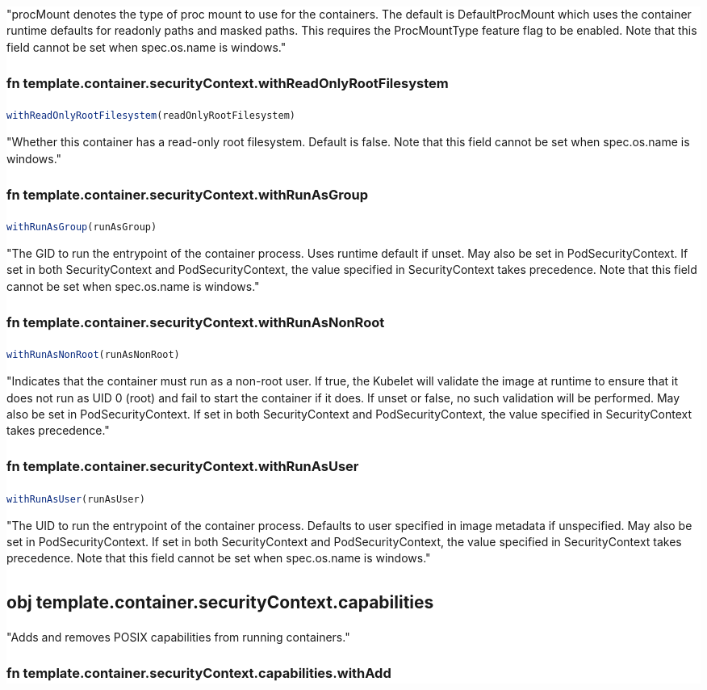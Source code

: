 "procMount denotes the type of proc mount to use for the containers. The default is DefaultProcMount which uses the container runtime defaults for readonly paths and masked paths. This requires the ProcMountType feature flag to be enabled. Note that this field cannot be set when spec.os.name is windows."

### fn template.container.securityContext.withReadOnlyRootFilesystem

```ts
withReadOnlyRootFilesystem(readOnlyRootFilesystem)
```

"Whether this container has a read-only root filesystem. Default is false. Note that this field cannot be set when spec.os.name is windows."

### fn template.container.securityContext.withRunAsGroup

```ts
withRunAsGroup(runAsGroup)
```

"The GID to run the entrypoint of the container process. Uses runtime default if unset. May also be set in PodSecurityContext.  If set in both SecurityContext and PodSecurityContext, the value specified in SecurityContext takes precedence. Note that this field cannot be set when spec.os.name is windows."

### fn template.container.securityContext.withRunAsNonRoot

```ts
withRunAsNonRoot(runAsNonRoot)
```

"Indicates that the container must run as a non-root user. If true, the Kubelet will validate the image at runtime to ensure that it does not run as UID 0 (root) and fail to start the container if it does. If unset or false, no such validation will be performed. May also be set in PodSecurityContext.  If set in both SecurityContext and PodSecurityContext, the value specified in SecurityContext takes precedence."

### fn template.container.securityContext.withRunAsUser

```ts
withRunAsUser(runAsUser)
```

"The UID to run the entrypoint of the container process. Defaults to user specified in image metadata if unspecified. May also be set in PodSecurityContext.  If set in both SecurityContext and PodSecurityContext, the value specified in SecurityContext takes precedence. Note that this field cannot be set when spec.os.name is windows."

## obj template.container.securityContext.capabilities

"Adds and removes POSIX capabilities from running containers."

### fn template.container.securityContext.capabilities.withAdd
